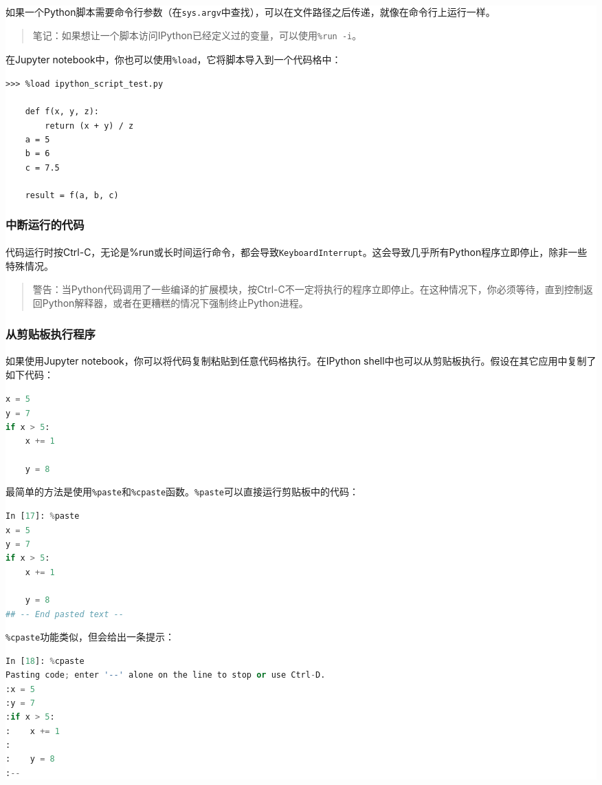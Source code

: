 如果一个Python脚本需要命令行参数（在`sys.argv`中查找），可以在文件路径之后传递，就像在命令行上运行一样。

> 笔记：如果想让一个脚本访问IPython已经定义过的变量，可以使用`%run -i`。

在Jupyter notebook中，你也可以使用`%load`，它将脚本导入到一个代码格中：

```text
>>> %load ipython_script_test.py

    def f(x, y, z):
        return (x + y) / z
    a = 5
    b = 6
    c = 7.5

    result = f(a, b, c)
```

### 中断运行的代码

代码运行时按Ctrl-C，无论是%run或长时间运行命令，都会导致`KeyboardInterrupt`。这会导致几乎所有Python程序立即停止，除非一些特殊情况。

> 警告：当Python代码调用了一些编译的扩展模块，按Ctrl-C不一定将执行的程序立即停止。在这种情况下，你必须等待，直到控制返回Python解释器，或者在更糟糕的情况下强制终止Python进程。

### 从剪贴板执行程序

如果使用Jupyter notebook，你可以将代码复制粘贴到任意代码格执行。在IPython shell中也可以从剪贴板执行。假设在其它应用中复制了如下代码：

```python
x = 5
y = 7
if x > 5:
    x += 1

    y = 8
```

最简单的方法是使用`%paste`和`%cpaste`函数。`%paste`可以直接运行剪贴板中的代码：

```python
In [17]: %paste
x = 5
y = 7
if x > 5:
    x += 1

    y = 8
## -- End pasted text --
```

`%cpaste`功能类似，但会给出一条提示：

```python
In [18]: %cpaste
Pasting code; enter '--' alone on the line to stop or use Ctrl-D.
:x = 5
:y = 7
:if x > 5:
:    x += 1
:
:    y = 8
:--
```
